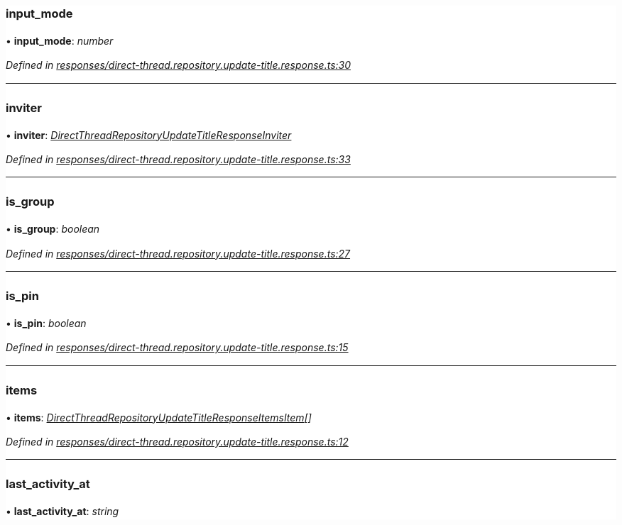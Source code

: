 ###  input_mode

• **input_mode**: *number*

*Defined in [responses/direct-thread.repository.update-title.response.ts:30](https://github.com/dilame/instagram-private-api/blob/01eb399/src/responses/direct-thread.repository.update-title.response.ts#L30)*

___

###  inviter

• **inviter**: *[DirectThreadRepositoryUpdateTitleResponseInviter](_responses_direct_thread_repository_update_title_response_.directthreadrepositoryupdatetitleresponseinviter.md)*

*Defined in [responses/direct-thread.repository.update-title.response.ts:33](https://github.com/dilame/instagram-private-api/blob/01eb399/src/responses/direct-thread.repository.update-title.response.ts#L33)*

___

###  is_group

• **is_group**: *boolean*

*Defined in [responses/direct-thread.repository.update-title.response.ts:27](https://github.com/dilame/instagram-private-api/blob/01eb399/src/responses/direct-thread.repository.update-title.response.ts#L27)*

___

###  is_pin

• **is_pin**: *boolean*

*Defined in [responses/direct-thread.repository.update-title.response.ts:15](https://github.com/dilame/instagram-private-api/blob/01eb399/src/responses/direct-thread.repository.update-title.response.ts#L15)*

___

###  items

• **items**: *[DirectThreadRepositoryUpdateTitleResponseItemsItem](_responses_direct_thread_repository_update_title_response_.directthreadrepositoryupdatetitleresponseitemsitem.md)[]*

*Defined in [responses/direct-thread.repository.update-title.response.ts:12](https://github.com/dilame/instagram-private-api/blob/01eb399/src/responses/direct-thread.repository.update-title.response.ts#L12)*

___

###  last_activity_at

• **last_activity_at**: *string*
